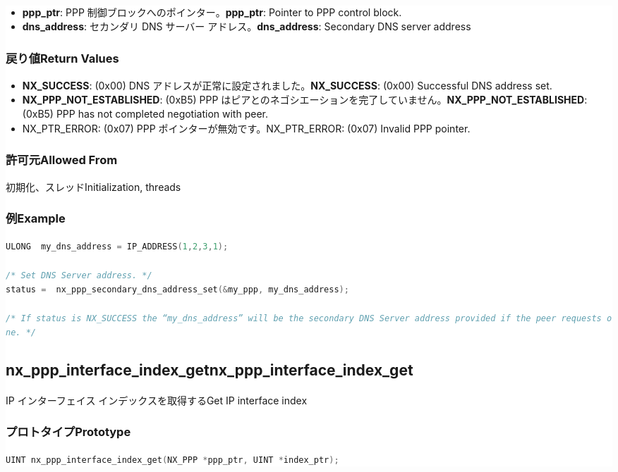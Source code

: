 - <span data-ttu-id="499bf-288">**ppp_ptr**: PPP 制御ブロックへのポインター。</span><span class="sxs-lookup"><span data-stu-id="499bf-288">**ppp_ptr**: Pointer to PPP control block.</span></span>
- <span data-ttu-id="499bf-289">**dns_address**: セカンダリ DNS サーバー アドレス。</span><span class="sxs-lookup"><span data-stu-id="499bf-289">**dns_address**: Secondary DNS server address</span></span>

### <a name="return-values"></a><span data-ttu-id="499bf-290">戻り値</span><span class="sxs-lookup"><span data-stu-id="499bf-290">Return Values</span></span>

- <span data-ttu-id="499bf-291">**NX_SUCCESS**: (0x00) DNS アドレスが正常に設定されました。</span><span class="sxs-lookup"><span data-stu-id="499bf-291">**NX_SUCCESS**: (0x00) Successful DNS address set.</span></span> 
- <span data-ttu-id="499bf-292">**NX_PPP_NOT_ESTABLISHED**: (0xB5) PPP はピアとのネゴシエーションを完了していません。</span><span class="sxs-lookup"><span data-stu-id="499bf-292">**NX_PPP_NOT_ESTABLISHED**: (0xB5) PPP has not completed negotiation with peer.</span></span>
- <span data-ttu-id="499bf-293">NX_PTR_ERROR: (0x07) PPP ポインターが無効です。</span><span class="sxs-lookup"><span data-stu-id="499bf-293">NX_PTR_ERROR: (0x07) Invalid PPP pointer.</span></span>

### <a name="allowed-from"></a><span data-ttu-id="499bf-294">許可元</span><span class="sxs-lookup"><span data-stu-id="499bf-294">Allowed From</span></span>

<span data-ttu-id="499bf-295">初期化、スレッド</span><span class="sxs-lookup"><span data-stu-id="499bf-295">Initialization, threads</span></span>

### <a name="example"></a><span data-ttu-id="499bf-296">例</span><span class="sxs-lookup"><span data-stu-id="499bf-296">Example</span></span>

```c
ULONG  my_dns_address = IP_ADDRESS(1,2,3,1);

/* Set DNS Server address. */
status =  nx_ppp_secondary_dns_address_set(&my_ppp, my_dns_address);

/* If status is NX_SUCCESS the “my_dns_address” will be the secondary DNS Server address provided if the peer requests one. */

```
## <a name="nx_ppp_interface_index_get"></a><span data-ttu-id="499bf-297">nx_ppp_interface_index_get</span><span class="sxs-lookup"><span data-stu-id="499bf-297">nx_ppp_interface_index_get</span></span>

<span data-ttu-id="499bf-298">IP インターフェイス インデックスを取得する</span><span class="sxs-lookup"><span data-stu-id="499bf-298">Get IP interface index</span></span>

### <a name="prototype"></a><span data-ttu-id="499bf-299">プロトタイプ</span><span class="sxs-lookup"><span data-stu-id="499bf-299">Prototype</span></span>

```c
UINT nx_ppp_interface_index_get(NX_PPP *ppp_ptr, UINT *index_ptr);
```
